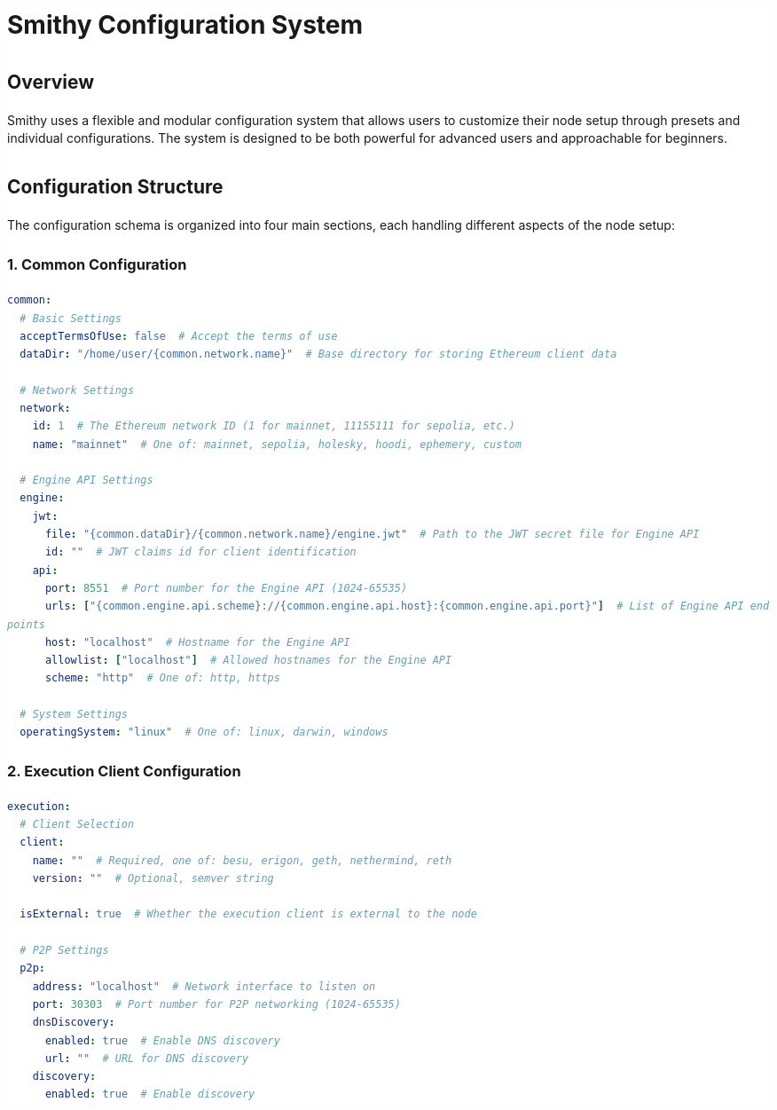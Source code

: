 # Smithy Configuration System

## Overview

Smithy uses a flexible and modular configuration system that allows users to customize their node setup through presets and individual configurations. The system is designed to be both powerful for advanced users and approachable for beginners.

## Configuration Structure

The configuration schema is organized into four main sections, each handling different aspects of the node setup:

### 1. Common Configuration
```yaml
common:
  # Basic Settings
  acceptTermsOfUse: false  # Accept the terms of use
  dataDir: "/home/user/{common.network.name}"  # Base directory for storing Ethereum client data
  
  # Network Settings
  network:
    id: 1  # The Ethereum network ID (1 for mainnet, 11155111 for sepolia, etc.)
    name: "mainnet"  # One of: mainnet, sepolia, holesky, hoodi, ephemery, custom
  
  # Engine API Settings
  engine:
    jwt:
      file: "{common.dataDir}/{common.network.name}/engine.jwt"  # Path to the JWT secret file for Engine API
      id: ""  # JWT claims id for client identification
    api:
      port: 8551  # Port number for the Engine API (1024-65535)
      urls: ["{common.engine.api.scheme}://{common.engine.api.host}:{common.engine.api.port}"]  # List of Engine API endpoints
      host: "localhost"  # Hostname for the Engine API
      allowlist: ["localhost"]  # Allowed hostnames for the Engine API
      scheme: "http"  # One of: http, https
  
  # System Settings
  operatingSystem: "linux"  # One of: linux, darwin, windows
```

### 2. Execution Client Configuration
```yaml
execution:
  # Client Selection
  client:
    name: ""  # Required, one of: besu, erigon, geth, nethermind, reth
    version: ""  # Optional, semver string
  
  isExternal: true  # Whether the execution client is external to the node
  
  # P2P Settings
  p2p:
    address: "localhost"  # Network interface to listen on
    port: 30303  # Port number for P2P networking (1024-65535)
    dnsDiscovery:
      enabled: true  # Enable DNS discovery
      url: ""  # URL for DNS discovery
    discovery:
      enabled: true  # Enable discovery
```